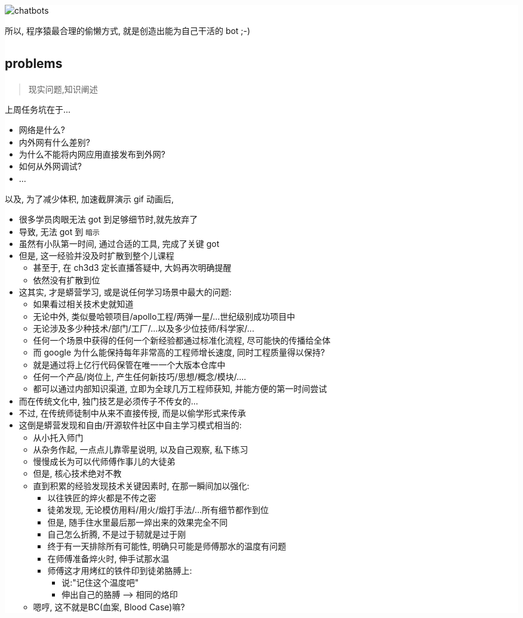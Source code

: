 
![chatbots](https://ipic.zoomquiet.top/2019-08-19-chatbots.png)



所以, 程序猿最合理的偷懒方式, 就是创造出能为自己干活的 bot ;-)



## problems
> 现实问题,知识阐述

上周任务坑在于...

- 网络是什么?
- 内外网有什么差别?
- 为什么不能将内网应用直接发布到外网?
- 如何从外网调试?
- ...

以及, 为了减少体积, 加速截屏演示 gif 动画后,

- 很多学员肉眼无法 got 到足够细节时,就先放弃了
- 导致, 无法 got 到 `暗示`
- 虽然有小队第一时间, 通过合适的工具, 完成了关键 got
- 但是, 这一经验并没及时扩散到整个儿课程
    + 甚至于, 在 ch3d3 定长直播答疑中, 大妈再次明确提醒
    + 依然没有扩散到位
- 这其实, 才是蟒营学习, 或是说任何学习场景中最大的问题:
    + 如果看过相关技术史就知道
    + 无论中外, 类似曼哈顿项目/apollo工程/两弹一星/...世纪级别成功项目中
    + 无论涉及多少种技术/部门/工厂/...以及多少位技师/科学家/...
    + 任何一个场景中获得的任何一个新经验都通过标准化流程, 尽可能快的传播给全体
    + 而 google 为什么能保持每年非常高的工程师增长速度, 同时工程质量得以保持?
    + 就是通过将上亿行代码保管在唯一一个大版本仓库中
    + 任何一个产品/岗位上, 产生任何新技巧/思想/概念/模块/....
    + 都可以通过内部知识渠道, 立即为全球几万工程师获知, 并能方便的第一时间尝试
- 而在传统文化中, 独门技艺是必须传子不传女的...
- 不过, 在传统师徒制中从来不直接传授, 而是以偷学形式来传承
- 这倒是蟒营发现和自由/开源软件社区中自主学习模式相当的:
    + 从小托入师门
    + 从杂务作起, 一点点儿靠零星说明, 以及自己观察, 私下练习
    + 慢慢成长为可以代师傅作事儿的大徒弟
    + 但是, 核心技术绝对不教
    + 直到积累的经验发现技术关键因素时, 在那一瞬间加以强化:
        * 以往铁匠的焠火都是不传之密
        * 徒弟发现, 无论模仿用料/用火/煅打手法/...所有细节都作到位
        * 但是, 随手住水里最后那一焠出来的效果完全不同
        * 自己怎么折腾, 不是过于韧就是过于刚
        * 终于有一天排除所有可能性, 明确只可能是师傅那水的温度有问题
        * 在师傅准备焠火时, 伸手试那水温
        * 师傅这才用烤红的铁件印到徒弟胳膊上:
            - 说:"记住这个温度吧"
            - 伸出自己的胳膊 --> 相同的烙印
    + 嗯哼, 这不就是BC(血案, Blood Case)嘛?
